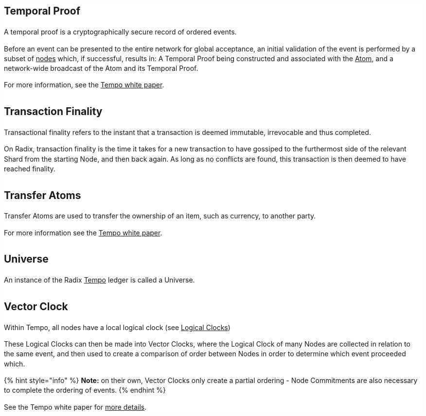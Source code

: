 ## Temporal Proof

A temporal proof is a cryptographically secure record of ordered events.

Before an event can be presented to the entire network for global acceptance, an initial validation of the event is performed by a subset of [nodes](glossary.md#nodes) which, if successful, results in: A Temporal Proof being constructed and associated with the [Atom](glossary.md#atoms), and a network-wide broadcast of the Atom and its Temporal Proof.

For more information, see the [Tempo white paper](whitepapers/tempo.md#radix-tempo).

## Transaction Finality

Transactional finality refers to the instant that a transaction is deemed immutable, irrevocable and thus completed.

On Radix, transaction finality is the time it takes for a new transaction to have gossiped to the furthermost side of the relevant Shard from the starting Node, and then back again. As long as no conflicts are found, this transaction is then deemed to have reached finality.

## Transfer Atoms

Transfer Atoms are used to transfer the ownership of an item, such as currency, to another party.

For more information see the [Tempo white paper](whitepapers/tempo.md#radix-tempo).

## Universe

An instance of the Radix [Tempo](whitepapers/tempo.md) ledger is called a Universe.

## Vector Clock

Within Tempo, all nodes have a local logical clock \(see [Logical Clocks](glossary.md#logical-clock)\)

These Logical Clocks can then be made into Vector Clocks, where the Logical Clock of many Nodes are collected in relation to the same event, and then used to create a comparison of order between Nodes in order to determine which event proceeded which.

{% hint style="info" %}
**Note:** on their own, Vector Clocks only create a partial ordering - Node Commitments are also necessary to complete the ordering of events.
{% endhint %}

See the Tempo white paper for [more details](whitepapers/tempo.md#commitments).

